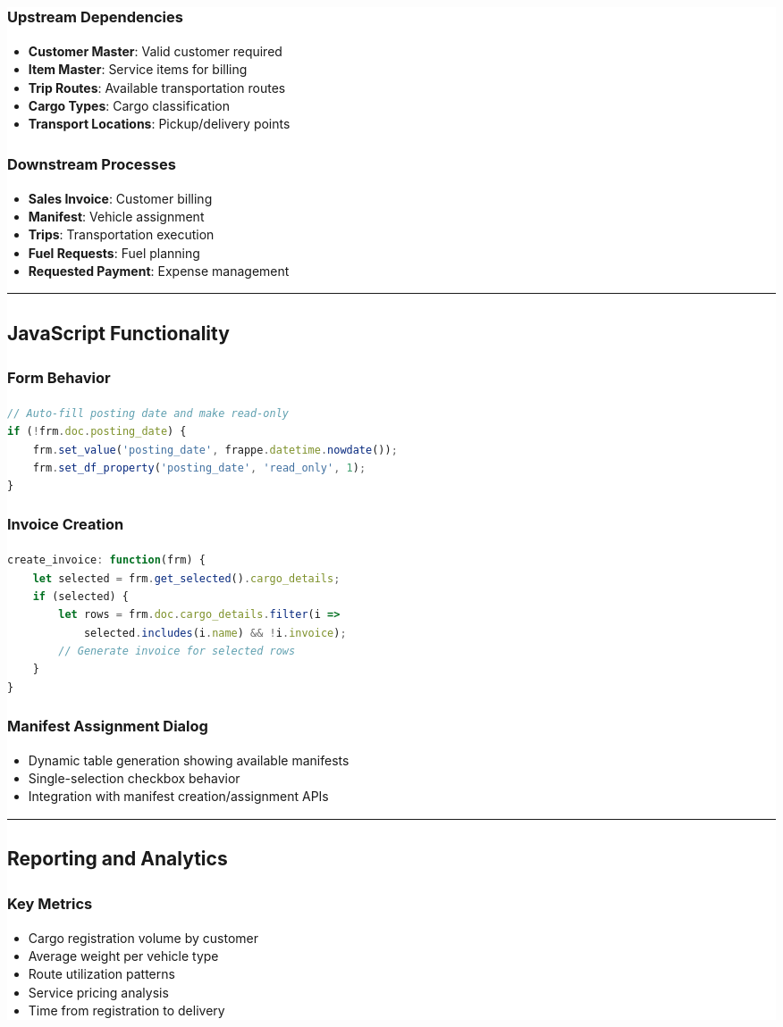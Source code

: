 ### Upstream Dependencies
- **Customer Master**: Valid customer required
- **Item Master**: Service items for billing
- **Trip Routes**: Available transportation routes
- **Cargo Types**: Cargo classification
- **Transport Locations**: Pickup/delivery points

### Downstream Processes
- **Sales Invoice**: Customer billing
- **Manifest**: Vehicle assignment
- **Trips**: Transportation execution
- **Fuel Requests**: Fuel planning
- **Requested Payment**: Expense management

---

## JavaScript Functionality

### Form Behavior
```javascript
// Auto-fill posting date and make read-only
if (!frm.doc.posting_date) {
    frm.set_value('posting_date', frappe.datetime.nowdate());
    frm.set_df_property('posting_date', 'read_only', 1);
}
```

### Invoice Creation
```javascript
create_invoice: function(frm) {
    let selected = frm.get_selected().cargo_details;
    if (selected) {
        let rows = frm.doc.cargo_details.filter(i => 
            selected.includes(i.name) && !i.invoice);
        // Generate invoice for selected rows
    }
}
```

### Manifest Assignment Dialog
- Dynamic table generation showing available manifests
- Single-selection checkbox behavior
- Integration with manifest creation/assignment APIs

---

## Reporting and Analytics

### Key Metrics
- Cargo registration volume by customer
- Average weight per vehicle type
- Route utilization patterns
- Service pricing analysis
- Time from registration to delivery
